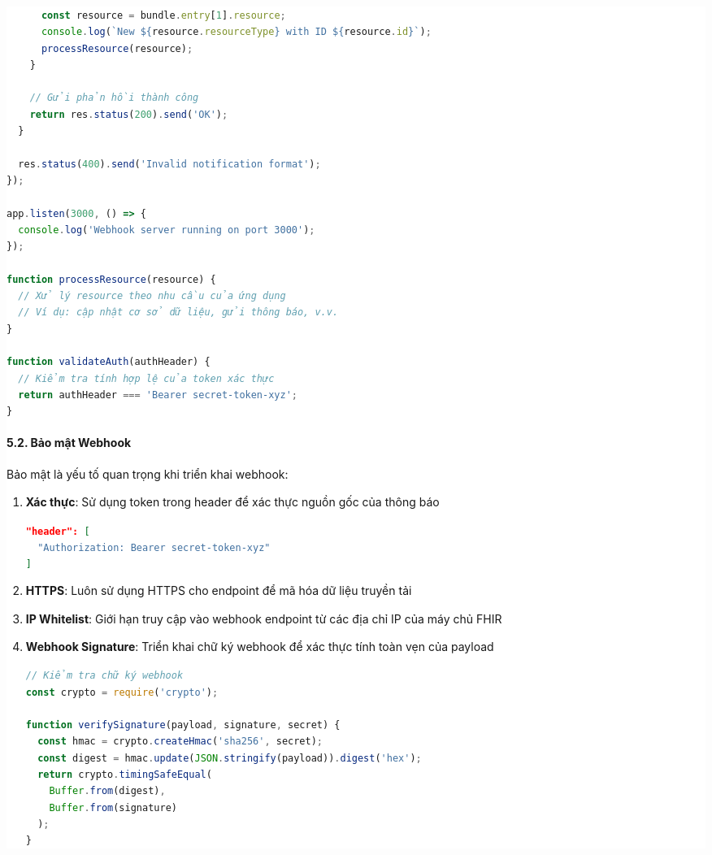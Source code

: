 ```javascript
      const resource = bundle.entry[1].resource;
      console.log(`New ${resource.resourceType} with ID ${resource.id}`);
      processResource(resource);
    }
    
    // Gửi phản hồi thành công
    return res.status(200).send('OK');
  }
  
  res.status(400).send('Invalid notification format');
});

app.listen(3000, () => {
  console.log('Webhook server running on port 3000');
});

function processResource(resource) {
  // Xử lý resource theo nhu cầu của ứng dụng
  // Ví dụ: cập nhật cơ sở dữ liệu, gửi thông báo, v.v.
}

function validateAuth(authHeader) {
  // Kiểm tra tính hợp lệ của token xác thực
  return authHeader === 'Bearer secret-token-xyz';
}
```

#### 5.2. Bảo mật Webhook

Bảo mật là yếu tố quan trọng khi triển khai webhook:

1.  **Xác thực**: Sử dụng token trong header để xác thực nguồn gốc của thông báo

    ```json
    "header": [
      "Authorization: Bearer secret-token-xyz"
    ]
    ```
2. **HTTPS**: Luôn sử dụng HTTPS cho endpoint để mã hóa dữ liệu truyền tải
3. **IP Whitelist**: Giới hạn truy cập vào webhook endpoint từ các địa chỉ IP của máy chủ FHIR
4.  **Webhook Signature**: Triển khai chữ ký webhook để xác thực tính toàn vẹn của payload

    ```javascript
    // Kiểm tra chữ ký webhook
    const crypto = require('crypto');

    function verifySignature(payload, signature, secret) {
      const hmac = crypto.createHmac('sha256', secret);
      const digest = hmac.update(JSON.stringify(payload)).digest('hex');
      return crypto.timingSafeEqual(
        Buffer.from(digest),
        Buffer.from(signature)
      );
    }
    ```
